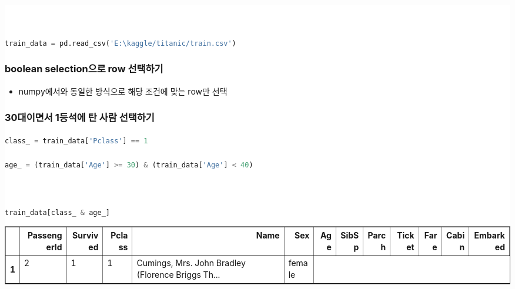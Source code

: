 
<br>
<br>


```python
train_data = pd.read_csv('E:\kaggle/titanic/train.csv')
```

### boolean selection으로 row 선택하기

 - numpy에서와 동일한 방식으로 해당 조건에 맞는 row만 선택

### 30대이면서 1등석에 탄 사람 선택하기 


```python
class_ = train_data['Pclass'] == 1

age_ = (train_data['Age'] >= 30) & (train_data['Age'] < 40)



train_data[class_ & age_]
```




<div>
<style scoped>
    .dataframe tbody tr th:only-of-type {
        vertical-align: middle;
    }

    .dataframe tbody tr th {
        vertical-align: top;
    }

    .dataframe thead th {
        text-align: right;
    }
</style>
<table border="1" class="dataframe">
  <thead>
    <tr style="text-align: right;">
      <th></th>
      <th>PassengerId</th>
      <th>Survived</th>
      <th>Pclass</th>
      <th>Name</th>
      <th>Sex</th>
      <th>Age</th>
      <th>SibSp</th>
      <th>Parch</th>
      <th>Ticket</th>
      <th>Fare</th>
      <th>Cabin</th>
      <th>Embarked</th>
    </tr>
  </thead>
  <tbody>
    <tr>
      <th>1</th>
      <td>2</td>
      <td>1</td>
      <td>1</td>
      <td>Cumings, Mrs. John Bradley (Florence Briggs Th...</td>
      <td>female</td>